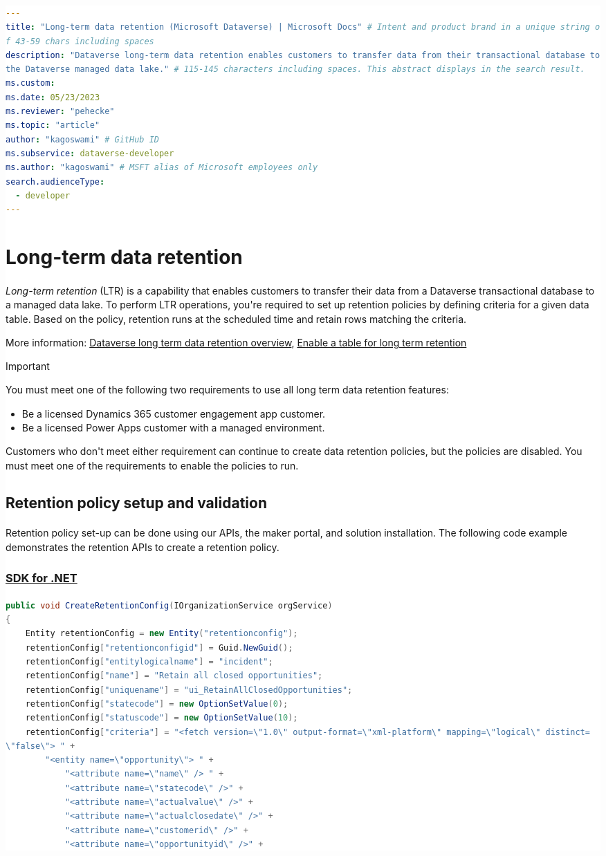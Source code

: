 ```yaml
---
title: "Long-term data retention (Microsoft Dataverse) | Microsoft Docs" # Intent and product brand in a unique string of 43-59 chars including spaces
description: "Dataverse long-term data retention enables customers to transfer data from their transactional database to the Dataverse managed data lake." # 115-145 characters including spaces. This abstract displays in the search result.
ms.custom: 
ms.date: 05/23/2023
ms.reviewer: "pehecke"
ms.topic: "article"
author: "kagoswami" # GitHub ID
ms.subservice: dataverse-developer
ms.author: "kagoswami" # MSFT alias of Microsoft employees only
search.audienceType: 
  - developer
---
```


# Long-term data retention

*Long-term retention* (LTR) is a capability that enables customers to transfer their data from a Dataverse transactional database to a managed data lake. To perform LTR operations, you're required to set up retention policies by defining criteria for a given data table. Based on the policy, retention runs at the scheduled time and retain rows matching the criteria.

More information: [Dataverse long term data retention overview](../../maker/data-platform/data-retention-overview.md), [Enable a table for long term retention](../../maker/data-platform/data-retention-set.md#enable-a-table-for-long-term-retention)

> [!IMPORTANT]
> You must meet one of the following two requirements to use all long term data retention features:
> - Be a licensed Dynamics 365 customer engagement app customer.
> - Be a licensed Power Apps customer with a managed environment.
>
> Customers who don't meet either requirement can continue to create data retention policies, but the policies are disabled. You must meet one of the requirements to enable the policies to run.
  
## Retention policy setup and validation

Retention policy set-up can be done using our APIs, the maker portal, and solution installation. The following code example demonstrates the retention APIs to create a retention policy.

### [SDK for .NET](#tab/sdk)

```csharp
public void CreateRetentionConfig(IOrganizationService orgService)
{
    Entity retentionConfig = new Entity("retentionconfig");
    retentionConfig["retentionconfigid"] = Guid.NewGuid();
    retentionConfig["entitylogicalname"] = "incident";
    retentionConfig["name"] = "Retain all closed opportunities";
    retentionConfig["uniquename"] = "ui_RetainAllClosedOpportunities";
    retentionConfig["statecode"] = new OptionSetValue(0);
    retentionConfig["statuscode"] = new OptionSetValue(10);
    retentionConfig["criteria"] = "<fetch version=\"1.0\" output-format=\"xml-platform\" mapping=\"logical\" distinct=\"false\"> " +
        "<entity name=\"opportunity\"> " +
            "<attribute name=\"name\" /> " +
            "<attribute name=\"statecode\" />" +
            "<attribute name=\"actualvalue\" />" +
            "<attribute name=\"actualclosedate\" />" +
            "<attribute name=\"customerid\" />" +
            "<attribute name=\"opportunityid\" />" +
```